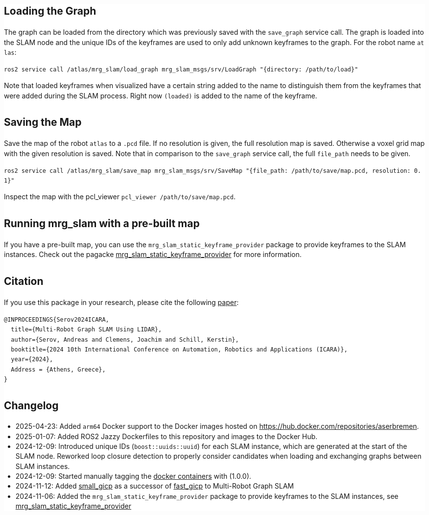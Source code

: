 ## Loading the Graph

The graph can be loaded from the directory which was previously saved with the `save_graph` service call. The graph is loaded into the SLAM node and the unique IDs of the keyframes are used to only add unknown keyframes to the graph. 
For the robot name `atlas`:

```
ros2 service call /atlas/mrg_slam/load_graph mrg_slam_msgs/srv/LoadGraph "{directory: /path/to/load}"
```

Note that loaded keyframes when visualized have a certain string added to the name to distinguish them from the keyframes that were added during the SLAM process. Right now `(loaded)` is added to the name of the keyframe.

## Saving the Map

Save the map of the robot `atlas` to a `.pcd` file. If no resolution is given, the full resolution map is saved. Otherwise a voxel grid map with the given resolution is saved. Note that in comparison to the `save_graph` service call, the full `file_path` needs to be given.

```
ros2 service call /atlas/mrg_slam/save_map mrg_slam_msgs/srv/SaveMap "{file_path: /path/to/save/map.pcd, resolution: 0.1}"
```

Inspect the map with the pcl_viewer `pcl_viewer /path/to/save/map.pcd`.

## Running mrg_slam with a pre-built map

If you have a pre-built map, you can use the `mrg_slam_static_keyframe_provider` package to provide keyframes to the SLAM instances. Check out the pagacke [mrg_slam_static_keyframe_provider](https://github.com/aserbremen/mrg_slam_static_keyframe_provider) for more information.

## Citation

If you use this package in your research, please cite the following [paper](https://ieeexplore.ieee.org/document/10553070):

```
@INPROCEEDINGS{Serov2024ICARA,
  title={Multi-Robot Graph SLAM Using LIDAR}, 
  author={Serov, Andreas and Clemens, Joachim and Schill, Kerstin},
  booktitle={2024 10th International Conference on Automation, Robotics and Applications (ICARA)}, 
  year={2024},
  Address = {Athens, Greece},
}
```
## Changelog

- 2025-04-23: Added `arm64` Docker support to the Docker images hosted on https://hub.docker.com/repositories/aserbremen. 
- 2025-01-07: Added ROS2 Jazzy Dockerfiles to this repository and images to the Docker Hub.
- 2024-12-09: Introduced unique IDs (`boost::uuids::uuid`) for each SLAM instance, which are generated at the start of the SLAM node. Reworked loop closure detection to properly consider candidates when loading and exchanging graphs between SLAM instances.
- 2024-12-09: Started manually tagging the [docker containers](https://hub.docker.com/r/aserbremen/mrg_slam) with (1.0.0). 
- 2024-11-12: Added [small_gicp](https://github.com/koide3/small_gicp) as a successor of [fast_gicp](https://github.com/koide3/fast_gicp) to Multi-Robot Graph SLAM 
- 2024-11-06: Added the `mrg_slam_static_keyframe_provider` package to provide keyframes to the SLAM instances, see [mrg_slam_static_keyframe_provider](https://github.com/aserbremen/mrg_slam_static_keyframe_provider)
